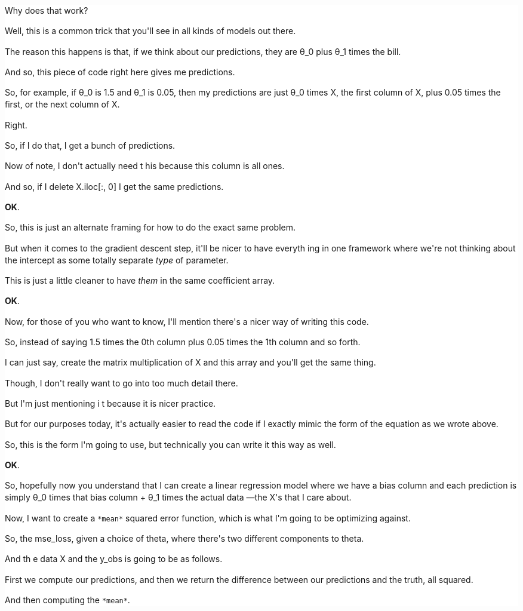 Why does that work?

Well, this is a common trick that you'll see in all kinds of models out there.

The reason this happens is that, if we think about our predictions, they are θ_0 plus θ_1 times the bill.

And so, this piece of code right here gives me predictions.

So, for example, if θ_0 is 1.5 and θ_1 is 0.05, then my predictions are just θ_0 times X, the first column of X, plus 0.05 times the first, or the next column of X.

Right.

So, if I do that, I get a bunch of predictions.

Now of note, I don't actually need t his because this column is all ones.

And so, if I delete X.iloc[:, 0] I get the same predictions.

**OK**.

So, this is just an alternate framing for how to do the exact same problem.

But when it comes to the gradient descent step, it'll be nicer to have everyth ing in one framework where we're not thinking about the intercept as some totally separate *type* of parameter.

This is just a little cleaner to have *them* in the same coefficient array.

**OK**.

Now, for those of you who want to know, I'll mention there's a nicer way of writing this code.

So, instead of saying 1.5 times the 0th column plus 0.05 times the 1th column and so forth.

I can just say, create the matrix multiplication of X and this array and you'll get the same thing.

Though, I don't really want to go into too much detail there.

But I'm just mentioning i t because it is nicer practice.

But for our purposes today, it's actually easier to read the code if I exactly mimic the form of the equation as we wrote above.

So, this is the form I'm going to use, but technically you can write it this way as well.

**OK**.

So, hopefully now you understand that I can create a linear regression model where we have a bias column and each prediction is simply θ_0 times that bias column + θ_1 times the actual data —the X's that I care about.

Now, I want to create a `*mean*` squared error function, which is what I'm going to be optimizing against.

So, the mse_loss, given a choice of theta, where there's two different components to theta.

And th e data X and the y_obs is going to be as follows.

First we compute our predictions, and then we return the difference between our predictions and the truth, all squared.

And then computing the `*mean*`.
